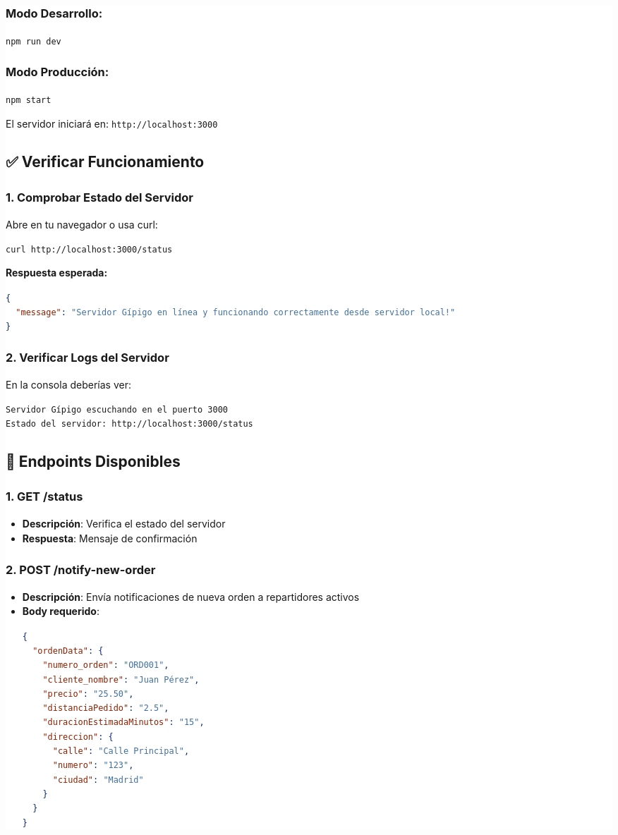 ### Modo Desarrollo:
```bash
npm run dev
```

### Modo Producción:
```bash
npm start
```

El servidor iniciará en: `http://localhost:3000`

## ✅ Verificar Funcionamiento

### 1. Comprobar Estado del Servidor
Abre en tu navegador o usa curl:
```bash
curl http://localhost:3000/status
```

**Respuesta esperada:**
```json
{
  "message": "Servidor Gípigo en línea y funcionando correctamente desde servidor local!"
}
```

### 2. Verificar Logs del Servidor
En la consola deberías ver:
```
Servidor Gípigo escuchando en el puerto 3000
Estado del servidor: http://localhost:3000/status
```

## 📡 Endpoints Disponibles

### 1. **GET /status**
- **Descripción**: Verifica el estado del servidor
- **Respuesta**: Mensaje de confirmación

### 2. **POST /notify-new-order**
- **Descripción**: Envía notificaciones de nueva orden a repartidores activos
- **Body requerido**:
  ```json
  {
    "ordenData": {
      "numero_orden": "ORD001",
      "cliente_nombre": "Juan Pérez",
      "precio": "25.50",
      "distanciaPedido": "2.5",
      "duracionEstimadaMinutos": "15",
      "direccion": {
        "calle": "Calle Principal",
        "numero": "123",
        "ciudad": "Madrid"
      }
    }
  }
  ```

